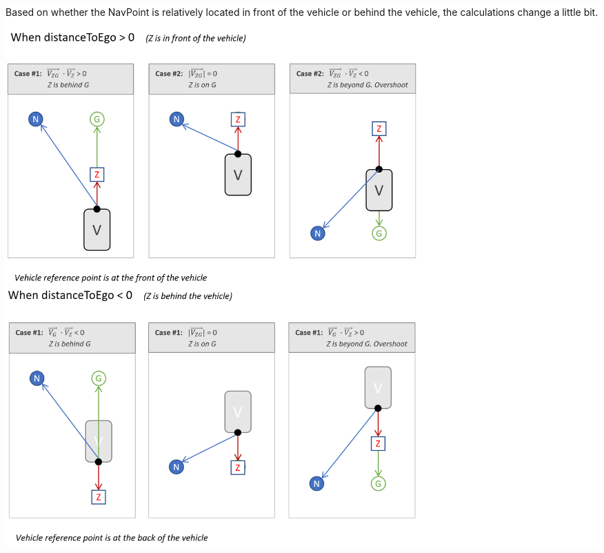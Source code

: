
Based on whether the NavPoint is relatively located in front of the vehicle or behind the vehicle, the calculations change a little bit.



<img src='./images/navpoint-realization-infront.PNG' width=600/>

<img src='./images/navpoint-realization-behind.PNG' width=600/>